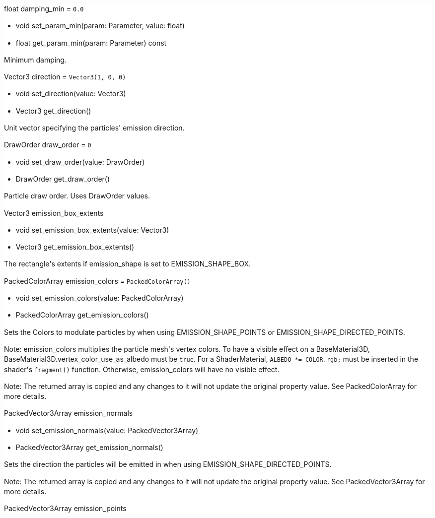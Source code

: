 float damping_min = `0.0`

  * void set_param_min(param: Parameter, value: float)

  * float get_param_min(param: Parameter) const

Minimum damping.

Vector3 direction = `Vector3(1, 0, 0)`

  * void set_direction(value: Vector3)

  * Vector3 get_direction()

Unit vector specifying the particles' emission direction.

DrawOrder draw_order = `0`

  * void set_draw_order(value: DrawOrder)

  * DrawOrder get_draw_order()

Particle draw order. Uses DrawOrder values.

Vector3 emission_box_extents

  * void set_emission_box_extents(value: Vector3)

  * Vector3 get_emission_box_extents()

The rectangle's extents if emission_shape is set to EMISSION_SHAPE_BOX.

PackedColorArray emission_colors = `PackedColorArray()`

  * void set_emission_colors(value: PackedColorArray)

  * PackedColorArray get_emission_colors()

Sets the Colors to modulate particles by when using EMISSION_SHAPE_POINTS or
EMISSION_SHAPE_DIRECTED_POINTS.

Note: emission_colors multiplies the particle mesh's vertex colors. To have a
visible effect on a BaseMaterial3D, BaseMaterial3D.vertex_color_use_as_albedo
must be `true`. For a ShaderMaterial, `ALBEDO *= COLOR.rgb;` must be inserted
in the shader's `fragment()` function. Otherwise, emission_colors will have no
visible effect.

Note: The returned array is copied and any changes to it will not update the
original property value. See PackedColorArray for more details.

PackedVector3Array emission_normals

  * void set_emission_normals(value: PackedVector3Array)

  * PackedVector3Array get_emission_normals()

Sets the direction the particles will be emitted in when using
EMISSION_SHAPE_DIRECTED_POINTS.

Note: The returned array is copied and any changes to it will not update the
original property value. See PackedVector3Array for more details.

PackedVector3Array emission_points
